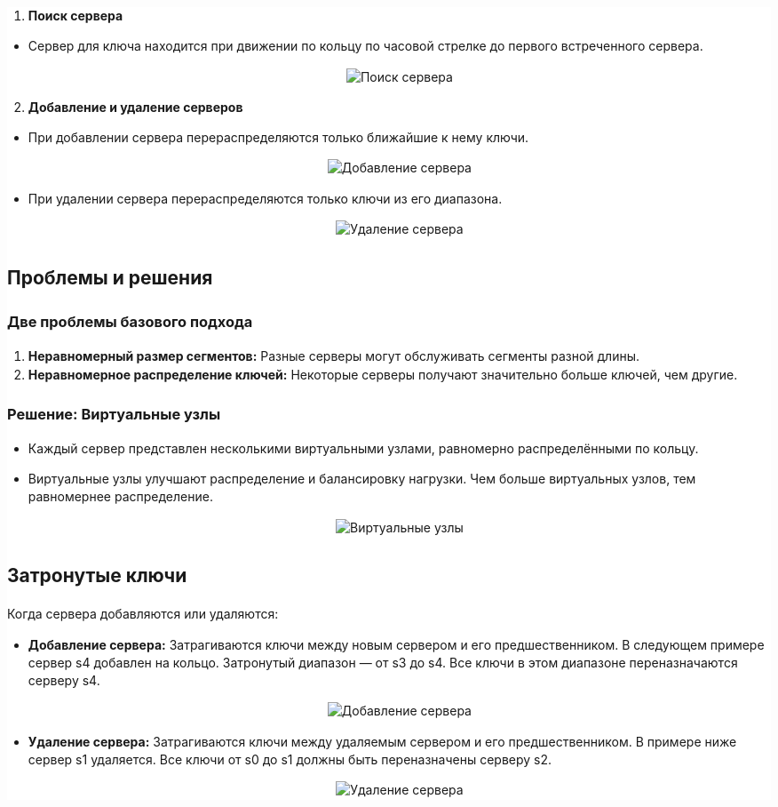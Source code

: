 1. **Поиск сервера**
- Сервер для ключа находится при движении по кольцу по часовой стрелке до первого встреченного сервера.

  <p align="center">
  <img src="./images/server-lookup.png"  alt="Поиск сервера" width="450">
  </p>

2. **Добавление и удаление серверов**
- При добавлении сервера перераспределяются только ближайшие к нему ключи.

  <p align="center">
  <img src="./images/adding-server.png"  alt="Добавление сервера" width="450">
  </p>

- При удалении сервера перераспределяются только ключи из его диапазона.

  <p align="center">
  <img src="./images/removing-server.png"  alt="Удаление сервера" width="450">
  </p>

## Проблемы и решения
### Две проблемы базового подхода
1. **Неравномерный размер сегментов:** Разные серверы могут обслуживать сегменты разной длины.
2. **Неравномерное распределение ключей:** Некоторые серверы получают значительно больше ключей, чем другие.

### Решение: Виртуальные узлы
- Каждый сервер представлен несколькими виртуальными узлами, равномерно распределёнными по кольцу.
- Виртуальные узлы улучшают распределение и балансировку нагрузки. Чем больше виртуальных узлов, тем равномернее распределение.

  <p align="center">
  <img src="./images/virtual-nodes.png"   alt="Виртуальные узлы" width="450">
  </p>

## Затронутые ключи
Когда сервера добавляются или удаляются:
- **Добавление сервера:** Затрагиваются ключи между новым сервером и его предшественником.
  В следующем примере сервер s4 добавлен на кольцо. Затронутый диапазон — от s3 до s4. Все ключи в этом диапазоне переназначаются серверу s4.

  <p align="center">
  <img src="./images/server-addition.png"   alt="Добавление сервера" width="450">
  </p>

- **Удаление сервера:** Затрагиваются ключи между удаляемым сервером и его предшественником.
  В примере ниже сервер s1 удаляется. Все ключи от s0 до s1 должны быть переназначены серверу s2.

  <p align="center">
  <img src="./images/server-removed.png"   alt="Удаление сервера" width="450">
  </p>
